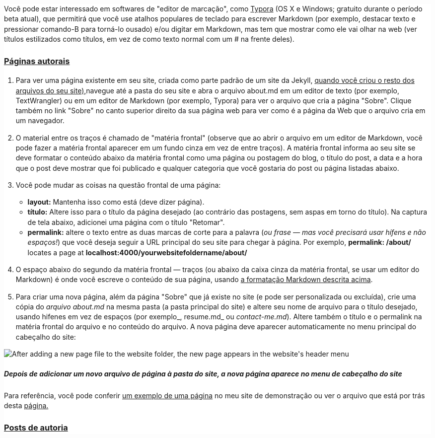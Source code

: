 Você pode estar interessado em softwares de "editor de marcação", como [Typora](https://www.typora.io/) (OS X e Windows; gratuito durante o período beta atual), que permitirá que você use atalhos populares de teclado para escrever Markdown (por exemplo, destacar texto e pressionar comando-B para torná-lo ousado) e/ou digitar em Markdown, mas tem que mostrar como ele vai olhar na web (ver títulos estilizados como títulos, em vez de como texto normal com um # na frente deles).

### [Páginas autorais](https://programminghistorian.org/en/lessons/building-static-sites-with-jekyll-github-pages#authoring-pages-)

1.  Para ver uma página existente em seu site, criada como parte padrão de um site da Jekyll, [quando você criou o resto dos arquivos do seu site),](https://programminghistorian.org/en/lessons/building-static-sites-with-jekyll-github-pages#section3)navegue até a pasta do seu site e abra o arquivo about.md em um editor de texto (por exemplo, TextWrangler) ou em um editor de Markdown (por exemplo, Typora) para ver o arquivo que cria a página "Sobre". Clique também no link "Sobre" no canto superior direito da sua página web para ver como é a página da Web que o arquivo cria em um navegador.
    
2.  O material entre os traços é chamado de "matéria frontal" (observe que ao abrir o arquivo em um editor de Markdown, você pode fazer a matéria frontal aparecer em um fundo cinza em vez de entre traços). A matéria frontal informa ao seu site se deve formatar o conteúdo abaixo da matéria frontal como uma página ou postagem do blog, o título do post, a data e a hora que o post deve mostrar que foi publicado e qualquer categoria que você gostaria do post ou página listadas abaixo.  
      
   
1.  Você pode mudar as coisas na questão frontal de uma página:
    
    -   **layout:**  Mantenha isso como está (deve dizer página).
    -   **título:**  Altere isso para o título da página desejado (ao contrário das postagens, sem aspas em torno do título). Na captura de tela abaixo, adicionei uma página com o título "Retomar".
    -   **permalink:**  altere o texto entre as duas marcas de corte para a palavra (_ou frase — mas você precisará usar hífens e não espaços!_) que você deseja seguir a URL principal do seu site para chegar à página. Por exemplo,  **permalink: /about/**  locates a page at  **localhost:4000/yourwebsitefoldername/about/**
2.  O espaço abaixo do segundo da matéria frontal — traços (ou abaixo da caixa cinza da matéria frontal, se usar um editor do Markdown) é onde você escreve o conteúdo de sua página, usando  [a formatação Markdown descrita acima](https://programminghistorian.org/en/lessons/building-static-sites-with-jekyll-github-pages#section5-1).
    
3.  Para criar uma nova página, além da página "Sobre" que já existe no site (e pode ser personalizada ou excluída), crie uma cópia do  _arquivo about.md_  na mesma pasta (a pasta principal do site) e altere seu nome de arquivo para o título desejado, usando hifenes em vez de espaços (por exemplo_, resume.md_  ou  _contact-me.md_). Altere também o título e o permalink na matéria frontal do arquivo e no conteúdo do arquivo. A nova página deve aparecer automaticamente no menu principal do cabeçalho do site:

![After adding a new page file to the website folder, the new page appears in the website's header menu](https://lh4.googleusercontent.com/rXlLqWIx-veFyQgDiB3pXnK3SLjBap491TvvPx2XmOm6ig_mMwSeTUzvYBhDvkhFiXIL8TfRoWDK8wcLfMkAlZi5_K0425bViFcw7SDHrxxUs7o54k3B29Rl3ceVOYHwprUSYFPb)
##### Depois de adicionar um novo arquivo de página à pasta do site, a nova página aparece no menu de cabeçalho do site

Para referência, você pode conferir [um exemplo de uma página](https://amandavisconti.github.io/JekyllDemo/resume/) no meu site de demonstração ou ver o arquivo que está por trás desta [página.](https://raw.githubusercontent.com/amandavisconti/JekyllDemo/gh-pages/resume.md)

### [Posts de autoria](https://programminghistorian.org/en/lessons/building-static-sites-with-jekyll-github-pages#authoring-posts-)
